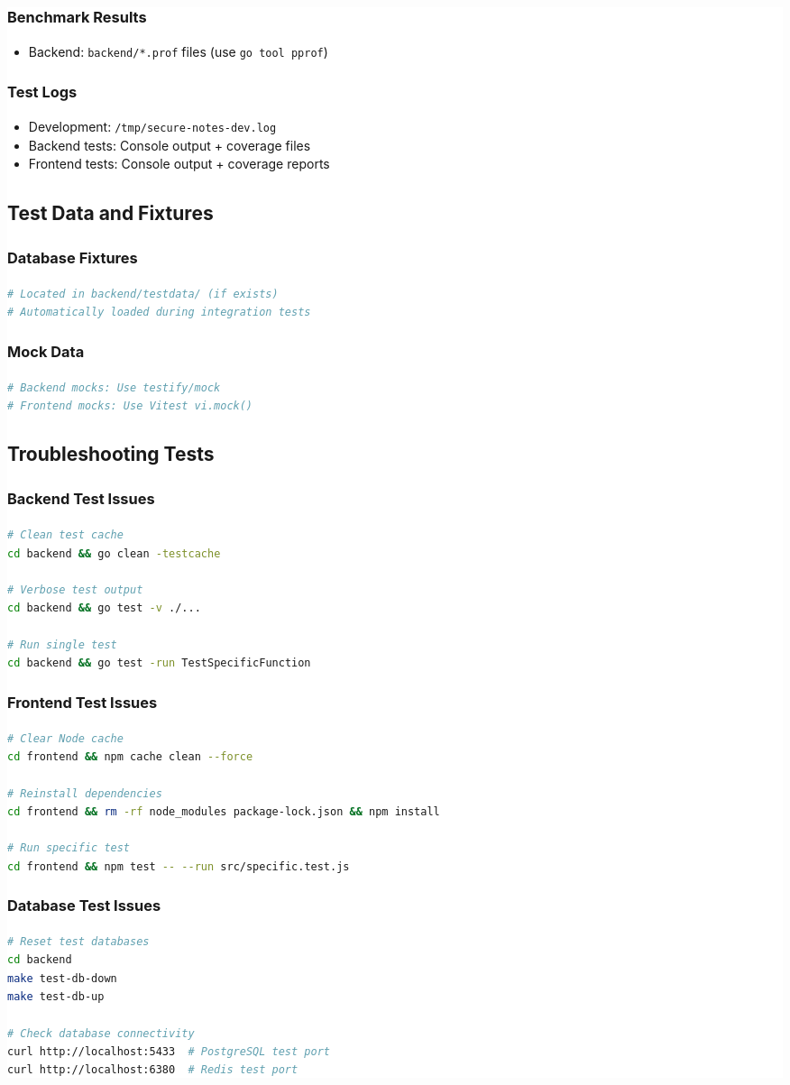 ### Benchmark Results
- Backend: `backend/*.prof` files (use `go tool pprof`)

### Test Logs
- Development: `/tmp/secure-notes-dev.log`
- Backend tests: Console output + coverage files
- Frontend tests: Console output + coverage reports

## Test Data and Fixtures

### Database Fixtures
```bash
# Located in backend/testdata/ (if exists)
# Automatically loaded during integration tests
```

### Mock Data
```bash
# Backend mocks: Use testify/mock
# Frontend mocks: Use Vitest vi.mock()
```

## Troubleshooting Tests

### Backend Test Issues
```bash
# Clean test cache
cd backend && go clean -testcache

# Verbose test output
cd backend && go test -v ./...

# Run single test
cd backend && go test -run TestSpecificFunction
```

### Frontend Test Issues
```bash
# Clear Node cache
cd frontend && npm cache clean --force

# Reinstall dependencies
cd frontend && rm -rf node_modules package-lock.json && npm install

# Run specific test
cd frontend && npm test -- --run src/specific.test.js
```

### Database Test Issues
```bash
# Reset test databases
cd backend
make test-db-down
make test-db-up

# Check database connectivity
curl http://localhost:5433  # PostgreSQL test port
curl http://localhost:6380  # Redis test port
```
